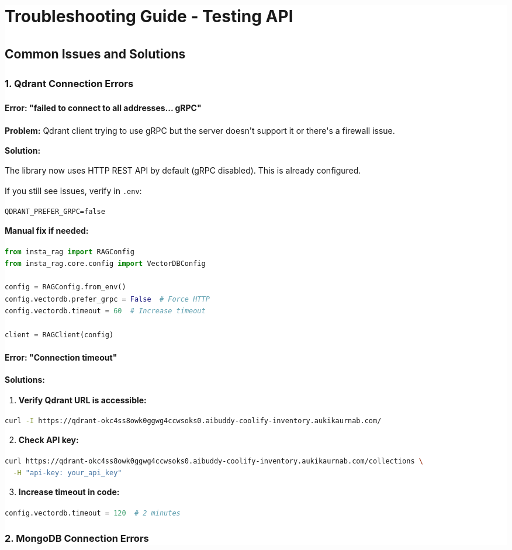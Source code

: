 # Troubleshooting Guide - Testing API

## Common Issues and Solutions

### 1. Qdrant Connection Errors

#### Error: "failed to connect to all addresses... gRPC"

**Problem:** Qdrant client trying to use gRPC but the server doesn't support it or there's a firewall issue.

**Solution:**

The library now uses HTTP REST API by default (gRPC disabled). This is already configured.

If you still see issues, verify in `.env`:
```env
QDRANT_PREFER_GRPC=false
```

**Manual fix if needed:**

```python
from insta_rag import RAGConfig
from insta_rag.core.config import VectorDBConfig

config = RAGConfig.from_env()
config.vectordb.prefer_grpc = False  # Force HTTP
config.vectordb.timeout = 60  # Increase timeout

client = RAGClient(config)
```

#### Error: "Connection timeout"

**Solutions:**

1. **Verify Qdrant URL is accessible:**
```bash
curl -I https://qdrant-okc4ss8owk0ggwg4ccwsoks0.aibuddy-coolify-inventory.aukikaurnab.com/
```

2. **Check API key:**
```bash
curl https://qdrant-okc4ss8owk0ggwg4ccwsoks0.aibuddy-coolify-inventory.aukikaurnab.com/collections \
  -H "api-key: your_api_key"
```

3. **Increase timeout in code:**
```python
config.vectordb.timeout = 120  # 2 minutes
```

### 2. MongoDB Connection Errors
